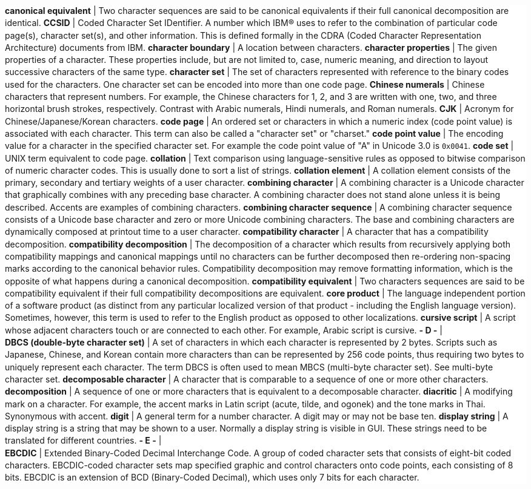 **canonical equivalent** | Two character sequences are said to be canonical equivalents if their full canonical decomposition are identical.
**CCSID** | Coded Character Set IDentifier. A number which IBM® uses to refer to the combination of particular code page(s), character set(s), and other information. This is defined formally in the CDRA (Coded Character Representation Architecture) documents from IBM.
**character boundary** | A location between characters.
**character properties** | The given properties of a character. These properties include, but are not limited to, case, numeric meaning, and direction to layout successive characters of the same type.
**character set** | The set of characters represented with reference to the binary codes used for the characters. One character set can be encoded into more than one code page.
**Chinese numerals** | Chinese characters that represent numbers. For example, the Chinese characters for 1, 2, and 3 are written with one, two, and three horizontal brush strokes, respectively. Contrast with Arabic numerals, Hindi numerals, and Roman numerals.
**CJK** | Acronym for Chinese/Japanese/Korean characters.
**code page** | An ordered set or characters in which a numeric index (code point value) is associated with each character. This term can also be called a "character set" or "charset."
**code point value** | The encoding value for a character in the specified character set. For example the code point value of "A" in Unicode 3.0 is `0x0041`.
**code set** | UNIX term equivalent to code page.
**collation** | Text comparison using language-sensitive rules as opposed to bitwise comparison of numeric character codes. This is usually done to sort a list of strings.
**collation element** | A collation element consists of the primary, secondary and tertiary weights of a user character.
**combining character** | A combining character is a Unicode character that graphically combines with any preceding base character. A combining character does not stand alone unless it is being described. Accents are examples of combining characters.
**combining character sequence** | A combining character sequence consists of a Unicode base character and zero or more Unicode combining characters. The base and combining characters are dynamically composed at printout time to a user character.
**compatibility character** | A character that has a compatibility decomposition.
**compatibility decomposition** | The decomposition of a character which results from recursively applying both compatibility mappings and canonical mappings until no characters can be further decomposed then re-ordering non-spacing marks according to the canonical behavior rules. Compatibility decomposition may remove formatting information, which is the opposite of what happens during a canonical decomposition.
**compatibility equivalent** | Two characters sequences are said to be compatibility equivalent if their full compatibility decompositions are equivalent.
**core product** | The language independent portion of a software product (as distinct from any particular localized version of that product - including the English language version). Sometimes, however, this term is used to refer to the English product as opposed to other localizations.
**cursive script** | A script whose adjacent characters touch or are connected to each other. For example, Arabic script is cursive.
**- D -** |  
**DBCS (double-byte character set)** | A set of characters in which each character is represented by 2 bytes. Scripts such as Japanese, Chinese, and Korean contain more characters than can be represented by 256 code points, thus requiring two bytes to uniquely represent each character. The term DBCS is often used to mean MBCS (multi-byte character set). See multi-byte character set.
**decomposable character** | A character that is comparable to a sequence of one or more other characters.
**decomposition** | A sequence of one or more characters that is equivalent to a decomposable character.
**diacritic** | A modifying mark on a character. For example, the accent marks in Latin script (acute, tilde, and ogonek) and the tone marks in Thai. Synonymous with accent.
**digit** | A general term for a number character. A digit may or may not be base ten.
**display string** | A display string is a string that may be shown to a user. Normally a display string is visible in GUI. These strings need to be translated for different countries.
**- E -** |  
**EBCDIC** | Extended Binary-Coded Decimal Interchange Code. A group of coded character sets that consists of eight-bit coded characters. EBCDIC-coded character sets map specified graphic and control characters onto code points, each consisting of 8 bits. EBCDIC is an extension of BCD (Binary-Coded Decimal), which uses only 7 bits for each character.